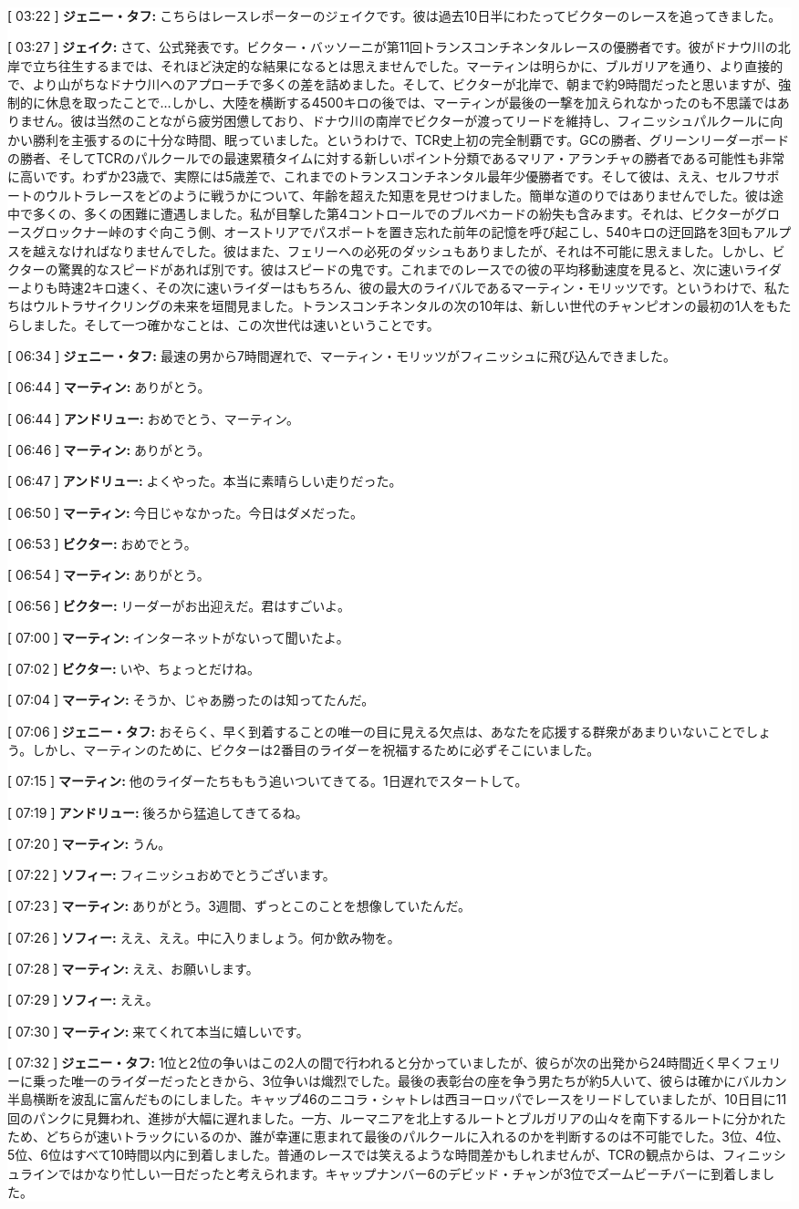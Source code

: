 [ 03:22 ] **ジェニー・タフ:** こちらはレースレポーターのジェイクです。彼は過去10日半にわたってビクターのレースを追ってきました。

[ 03:27 ] **ジェイク:** さて、公式発表です。ビクター・バッソーニが第11回トランスコンチネンタルレースの優勝者です。彼がドナウ川の北岸で立ち往生するまでは、それほど決定的な結果になるとは思えませんでした。マーティンは明らかに、ブルガリアを通り、より直接的で、より山がちなドナウ川へのアプローチで多くの差を詰めました。そして、ビクターが北岸で、朝まで約9時間だったと思いますが、強制的に休息を取ったことで…しかし、大陸を横断する4500キロの後では、マーティンが最後の一撃を加えられなかったのも不思議ではありません。彼は当然のことながら疲労困憊しており、ドナウ川の南岸でビクターが渡ってリードを維持し、フィニッシュパルクールに向かい勝利を主張するのに十分な時間、眠っていました。というわけで、TCR史上初の完全制覇です。GCの勝者、グリーンリーダーボードの勝者、そしてTCRのパルクールでの最速累積タイムに対する新しいポイント分類であるマリア・アランチャの勝者である可能性も非常に高いです。わずか23歳で、実際には5歳差で、これまでのトランスコンチネンタル最年少優勝者です。そして彼は、ええ、セルフサポートのウルトラレースをどのように戦うかについて、年齢を超えた知恵を見せつけました。簡単な道のりではありませんでした。彼は途中で多くの、多くの困難に遭遇しました。私が目撃した第4コントロールでのブルベカードの紛失も含みます。それは、ビクターがグロースグロックナー峠のすぐ向こう側、オーストリアでパスポートを置き忘れた前年の記憶を呼び起こし、540キロの迂回路を3回もアルプスを越えなければなりませんでした。彼はまた、フェリーへの必死のダッシュもありましたが、それは不可能に思えました。しかし、ビクターの驚異的なスピードがあれば別です。彼はスピードの鬼です。これまでのレースでの彼の平均移動速度を見ると、次に速いライダーよりも時速2キロ速く、その次に速いライダーはもちろん、彼の最大のライバルであるマーティン・モリッツです。というわけで、私たちはウルトラサイクリングの未来を垣間見ました。トランスコンチネンタルの次の10年は、新しい世代のチャンピオンの最初の1人をもたらしました。そして一つ確かなことは、この次世代は速いということです。

[ 06:34 ] **ジェニー・タフ:** 最速の男から7時間遅れで、マーティン・モリッツがフィニッシュに飛び込んできました。

[ 06:44 ] **マーティン:** ありがとう。

[ 06:44 ] **アンドリュー:** おめでとう、マーティン。

[ 06:46 ] **マーティン:** ありがとう。

[ 06:47 ] **アンドリュー:** よくやった。本当に素晴らしい走りだった。

[ 06:50 ] **マーティン:** 今日じゃなかった。今日はダメだった。

[ 06:53 ] **ビクター:** おめでとう。

[ 06:54 ] **マーティン:** ありがとう。

[ 06:56 ] **ビクター:** リーダーがお出迎えだ。君はすごいよ。

[ 07:00 ] **マーティン:** インターネットがないって聞いたよ。

[ 07:02 ] **ビクター:** いや、ちょっとだけね。

[ 07:04 ] **マーティン:** そうか、じゃあ勝ったのは知ってたんだ。

[ 07:06 ] **ジェニー・タフ:** おそらく、早く到着することの唯一の目に見える欠点は、あなたを応援する群衆があまりいないことでしょう。しかし、マーティンのために、ビクターは2番目のライダーを祝福するために必ずそこにいました。

[ 07:15 ] **マーティン:** 他のライダーたちももう追いついてきてる。1日遅れでスタートして。

[ 07:19 ] **アンドリュー:** 後ろから猛追してきてるね。

[ 07:20 ] **マーティン:** うん。

[ 07:22 ] **ソフィー:** フィニッシュおめでとうございます。

[ 07:23 ] **マーティン:** ありがとう。3週間、ずっとこのことを想像していたんだ。

[ 07:26 ] **ソフィー:** ええ、ええ。中に入りましょう。何か飲み物を。

[ 07:28 ] **マーティン:** ええ、お願いします。

[ 07:29 ] **ソフィー:** ええ。

[ 07:30 ] **マーティン:** 来てくれて本当に嬉しいです。

[ 07:32 ] **ジェニー・タフ:** 1位と2位の争いはこの2人の間で行われると分かっていましたが、彼らが次の出発から24時間近く早くフェリーに乗った唯一のライダーだったときから、3位争いは熾烈でした。最後の表彰台の座を争う男たちが約5人いて、彼らは確かにバルカン半島横断を波乱に富んだものにしました。キャップ46のニコラ・シャトレは西ヨーロッパでレースをリードしていましたが、10日目に11回のパンクに見舞われ、進捗が大幅に遅れました。一方、ルーマニアを北上するルートとブルガリアの山々を南下するルートに分かれたため、どちらが速いトラックにいるのか、誰が幸運に恵まれて最後のパルクールに入れるのかを判断するのは不可能でした。3位、4位、5位、6位はすべて10時間以内に到着しました。普通のレースでは笑えるような時間差かもしれませんが、TCRの観点からは、フィニッシュラインではかなり忙しい一日だったと考えられます。キャップナンバー6のデビッド・チャンが3位でズームビーチバーに到着しました。
